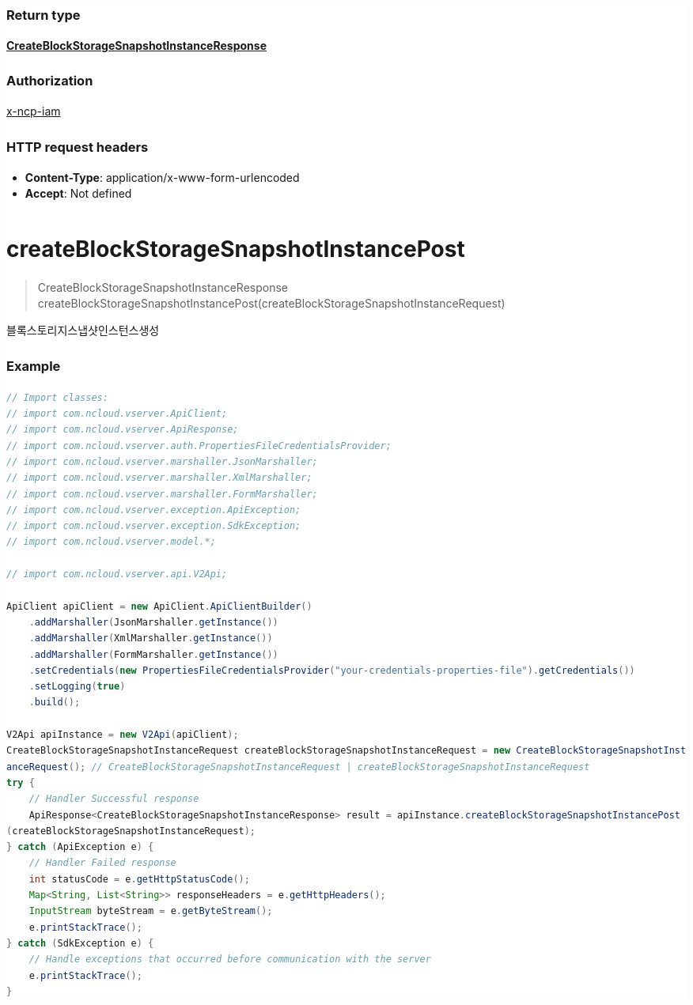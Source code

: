 ### Return type

[**CreateBlockStorageSnapshotInstanceResponse**](CreateBlockStorageSnapshotInstanceResponse.md)

### Authorization

[x-ncp-iam](../README.md#x-ncp-iam)

### HTTP request headers

 - **Content-Type**: application/x-www-form-urlencoded
 - **Accept**: Not defined

<a name="createBlockStorageSnapshotInstancePost"></a>
# **createBlockStorageSnapshotInstancePost**
> CreateBlockStorageSnapshotInstanceResponse createBlockStorageSnapshotInstancePost(createBlockStorageSnapshotInstanceRequest)



블록스토리지스냅샷인스턴스생성

### Example
```java
// Import classes:
// import com.ncloud.vserver.ApiClient;
// import com.ncloud.vserver.ApiResponse;
// import com.ncloud.vserver.auth.PropertiesFileCredentialsProvider;
// import com.ncloud.vserver.marshaller.JsonMarshaller;
// import com.ncloud.vserver.marshaller.XmlMarshaller;
// import com.ncloud.vserver.marshaller.FormMarshaller;
// import com.ncloud.vserver.exception.ApiException;
// import com.ncloud.vserver.exception.SdkException;
// import com.ncloud.vserver.model.*;

// import com.ncloud.vserver.api.V2Api;

ApiClient apiClient = new ApiClient.ApiClientBuilder()
	.addMarshaller(JsonMarshaller.getInstance())
	.addMarshaller(XmlMarshaller.getInstance())
	.addMarshaller(FormMarshaller.getInstance())
	.setCredentials(new PropertiesFileCredentialsProvider("your-credentials-properties-file").getCredentials())
	.setLogging(true)
	.build();

V2Api apiInstance = new V2Api(apiClient);
CreateBlockStorageSnapshotInstanceRequest createBlockStorageSnapshotInstanceRequest = new CreateBlockStorageSnapshotInstanceRequest(); // CreateBlockStorageSnapshotInstanceRequest | createBlockStorageSnapshotInstanceRequest
try {
	// Handler Successful response
	ApiResponse<CreateBlockStorageSnapshotInstanceResponse> result = apiInstance.createBlockStorageSnapshotInstancePost(createBlockStorageSnapshotInstanceRequest);
} catch (ApiException e) {
	// Handler Failed response
	int statusCode = e.getHttpStatusCode();
	Map<String, List<String>> responseHeaders = e.getHttpHeaders();
	InputStream byteStream = e.getByteStream();
	e.printStackTrace();
} catch (SdkException e) {
	// Handle exceptions that occurred before communication with the server
	e.printStackTrace();
}
```